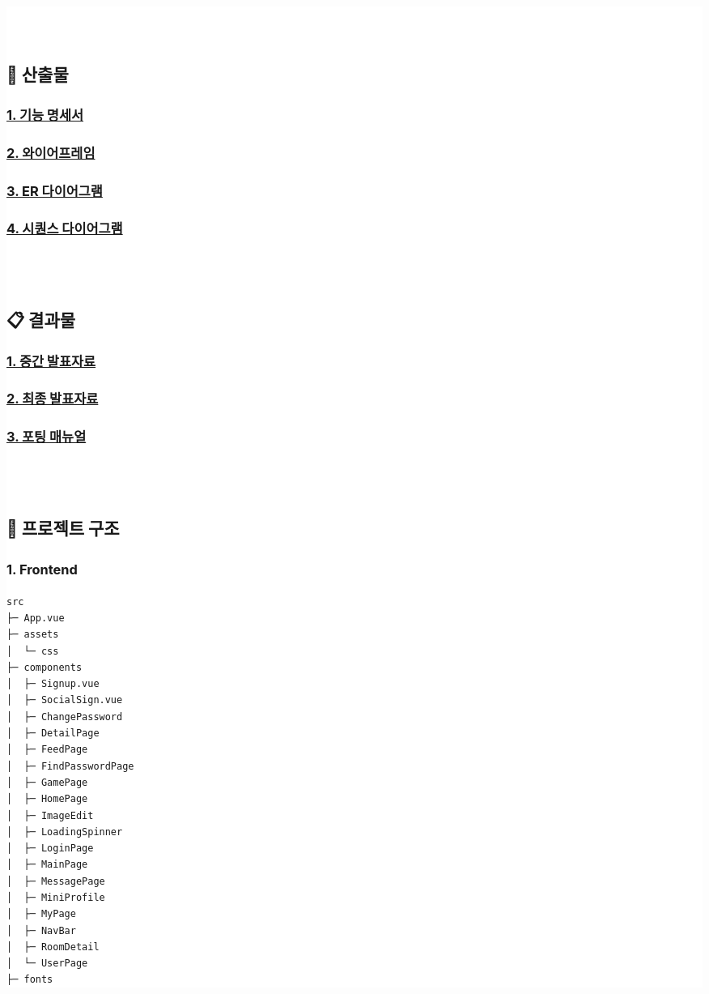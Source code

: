 <br/><br/>

## 📄 산출물

### [1. 기능 명세서](https://sly-level-724.notion.site/739ff30801d74c3599990a159ab7ad68?v=d0b5f970bd9c4cbd83c1c192c00ba12a&pvs=4)

### [2. 와이어프레임](https://www.figma.com/file/NB5h2BQt0EP61ShH4c2ILN/MSG-PROJECT?type=design&node-id=0-1&mode=design)

### [3. ER 다이어그램](https://www.erdcloud.com/d/PQhNKQG32dPdfDz8i)

### [4. 시퀀스 다이어그램](https://drive.google.com/file/d/1orYuNhYWD8HfmYrHk7kIVUhlJ_i3BWFZ/view?usp=sharing)

<br/><br/>

## 📋 결과물

### [1. 중간 발표자료](https://github.com/ssafy-msg/.github/blob/main/profile/pt/midterm.pdf)

### [2. 최종 발표자료](https://github.com/ssafy-msg/.github/blob/main/profile/pt/final.pdf)

### [3. 포팅 매뉴얼](https://github.com/ssafy-msg/.github/blob/main/profile/exec/manual.md)

<br/><br/>

## 📂 프로젝트 구조

### 1. Frontend

```
src
├─ App.vue
├─ assets
│  └─ css
├─ components
│  ├─ Signup.vue
│  ├─ SocialSign.vue
│  ├─ ChangePassword
│  ├─ DetailPage
│  ├─ FeedPage
│  ├─ FindPasswordPage
│  ├─ GamePage
│  ├─ HomePage
│  ├─ ImageEdit
│  ├─ LoadingSpinner
│  ├─ LoginPage
│  ├─ MainPage
│  ├─ MessagePage
│  ├─ MiniProfile
│  ├─ MyPage
│  ├─ NavBar
│  ├─ RoomDetail
│  └─ UserPage
├─ fonts
```